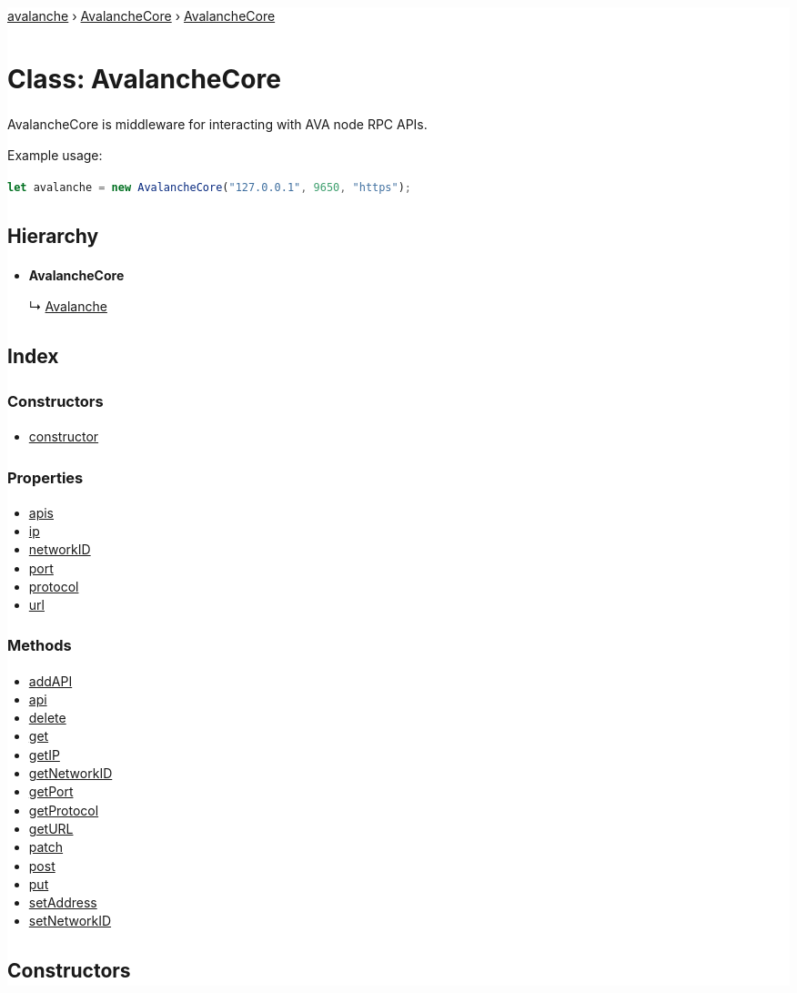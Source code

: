 [avalanche](../README.md) › [AvalancheCore](../modules/avalanchecore.md) › [AvalancheCore](avalanchecore.avalanchecore-1.md)

# Class: AvalancheCore

AvalancheCore is middleware for interacting with AVA node RPC APIs.

Example usage:
```js
let avalanche = new AvalancheCore("127.0.0.1", 9650, "https");
```

## Hierarchy

* **AvalancheCore**

  ↳ [Avalanche](avalanche.avalanche-1.md)

## Index

### Constructors

* [constructor](avalanchecore.avalanchecore-1.md#constructor)

### Properties

* [apis](avalanchecore.avalanchecore-1.md#protected-apis)
* [ip](avalanchecore.avalanchecore-1.md#protected-ip)
* [networkID](avalanchecore.avalanchecore-1.md#protected-networkid)
* [port](avalanchecore.avalanchecore-1.md#protected-port)
* [protocol](avalanchecore.avalanchecore-1.md#protected-protocol)
* [url](avalanchecore.avalanchecore-1.md#protected-url)

### Methods

* [addAPI](avalanchecore.avalanchecore-1.md#addapi)
* [api](avalanchecore.avalanchecore-1.md#api)
* [delete](avalanchecore.avalanchecore-1.md#delete)
* [get](avalanchecore.avalanchecore-1.md#get)
* [getIP](avalanchecore.avalanchecore-1.md#getip)
* [getNetworkID](avalanchecore.avalanchecore-1.md#getnetworkid)
* [getPort](avalanchecore.avalanchecore-1.md#getport)
* [getProtocol](avalanchecore.avalanchecore-1.md#getprotocol)
* [getURL](avalanchecore.avalanchecore-1.md#geturl)
* [patch](avalanchecore.avalanchecore-1.md#patch)
* [post](avalanchecore.avalanchecore-1.md#post)
* [put](avalanchecore.avalanchecore-1.md#put)
* [setAddress](avalanchecore.avalanchecore-1.md#setaddress)
* [setNetworkID](avalanchecore.avalanchecore-1.md#setnetworkid)

## Constructors
